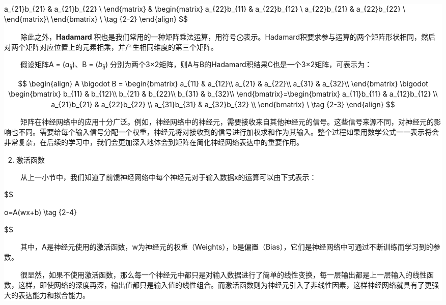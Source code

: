 a_{21}b_{21} & a_{21}b_{22} \\
\end{matrix} & \begin{matrix}
a_{22}b_{11} & a_{22}b_{12} \\
a_{22}b_{21} & a_{22}b_{22} \\
\end{matrix}\\
\end{bmatrix} \ \tag {2-2}
\end{align}
$$

&ensp;&ensp;&ensp;&ensp;
除此之外，**Hadamard**
积也是我们常用的一种矩阵乘法运算，用符号$\bigodot$表示。Hadamard积要求参与运算的两个矩阵形状相同，然后对两个矩阵对应位置上的元素相乘，并产生相同维度的第三个矩阵。

&ensp;&ensp;&ensp;&ensp;
假设矩阵A = ($a_{ij}$)、B = ($b_{ij}$)
分别为两个3×2矩阵，则A与B的Hadamard积结果C也是一个3×2矩阵，可表示为：

$$
\begin{align}
A \bigodot B = \begin{bmatrix}
a_{11} & a_{12}\\
a_{21} & a_{22}\\
a_{31} & a_{32}\\
\end{bmatrix} \bigodot \begin{bmatrix}
b_{11} & b_{12}\\
b_{21} & b_{22}\\
b_{31} & b_{32}\\
\end{bmatrix}=\begin{bmatrix}
a_{11}b_{11} & a_{12}b_{12} \\
a_{21}b_{21} & a_{22}b_{22} \\
a_{31}b_{31} & a_{32}b_{32} \\
\end{bmatrix} \ \tag {2-3}
\end{align}
$$

&ensp;&ensp;&ensp;&ensp;
矩阵在神经网络中的应用十分广泛。例如，神经网络中的神经元，需要接收来自其他神经元的信号。这些信号来源不同，对神经元的影响也不同。需要给每个输入信号分配一个权重，神经元将对接收到的信号进行加权求和作为其输入。整个过程如果用数学公式一一表示将会非常复杂，在后续的学习中，我们会更加深入地体会到矩阵在简化神经网络表达中的重要作用。

2. 激活函数

&ensp;&ensp;&ensp;&ensp;
从上一小节中，我们知道了前馈神经网络中每个神经元对于输入数据x的运算可以由下式表示：

$$

o=A(wx+b) \tag {2-4}

$$

&ensp;&ensp;&ensp;&ensp;
其中，A是神经元使用的激活函数，w为神经元的权重（Weights），b是偏置（Bias），它们是神经网络中可通过不断训练而学习到的参数。

&ensp;&ensp;&ensp;&ensp;
很显然，如果不使用激活函数，那么每一个神经元中都只是对输入数据进行了简单的线性变换，每一层输出都是上一层输入的线性函数，这样，即使网络的深度再深，输出值都只是输入值的线性组合。而激活函数则为神经元引入了非线性因素，这样神经网络就具有了更强大的表达能力和拟合能力。
